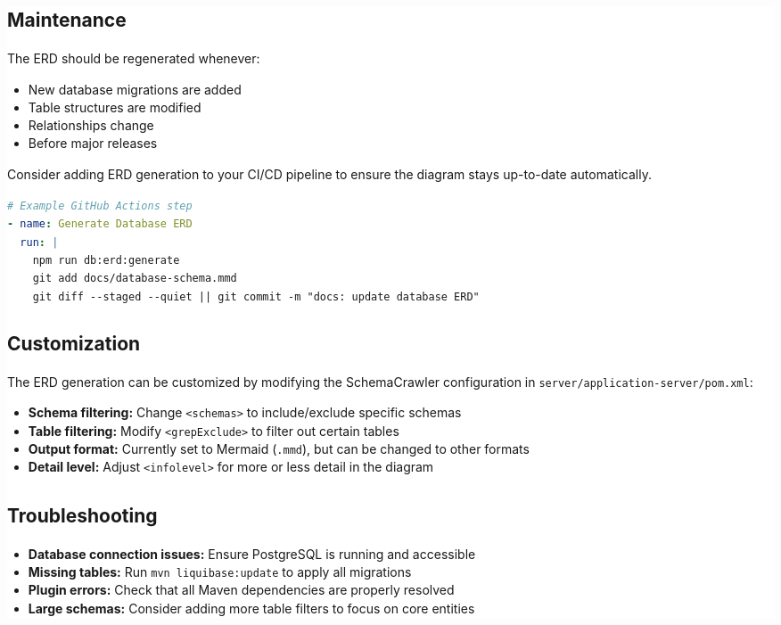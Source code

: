 ## Maintenance

The ERD should be regenerated whenever:
- New database migrations are added
- Table structures are modified
- Relationships change
- Before major releases

Consider adding ERD generation to your CI/CD pipeline to ensure the diagram stays up-to-date automatically.

```yaml
# Example GitHub Actions step
- name: Generate Database ERD
  run: |
    npm run db:erd:generate
    git add docs/database-schema.mmd
    git diff --staged --quiet || git commit -m "docs: update database ERD"
```

## Customization

The ERD generation can be customized by modifying the SchemaCrawler configuration in `server/application-server/pom.xml`:

- **Schema filtering:** Change `<schemas>` to include/exclude specific schemas
- **Table filtering:** Modify `<grepExclude>` to filter out certain tables
- **Output format:** Currently set to Mermaid (`.mmd`), but can be changed to other formats
- **Detail level:** Adjust `<infolevel>` for more or less detail in the diagram

## Troubleshooting

- **Database connection issues:** Ensure PostgreSQL is running and accessible
- **Missing tables:** Run `mvn liquibase:update` to apply all migrations
- **Plugin errors:** Check that all Maven dependencies are properly resolved
- **Large schemas:** Consider adding more table filters to focus on core entities
